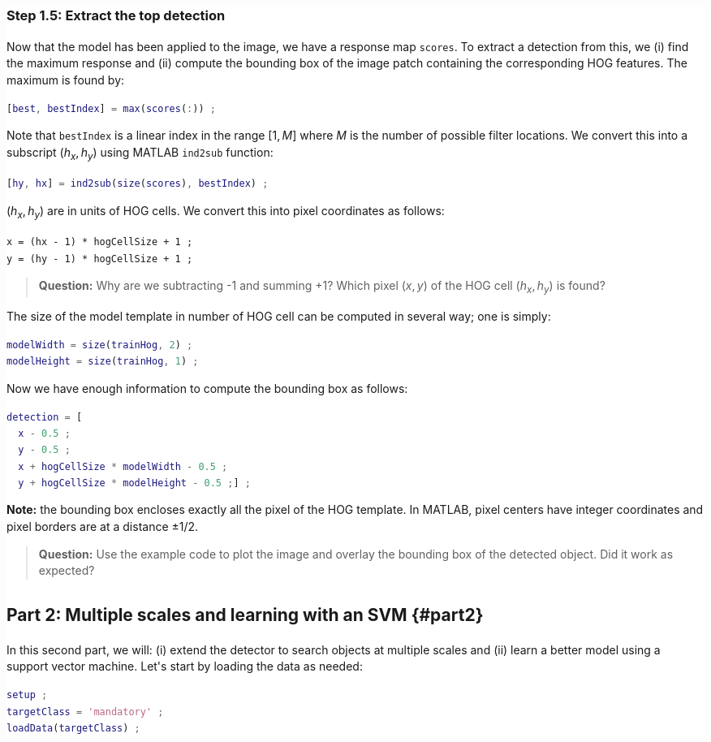 ### Step 1.5: Extract the top detection

Now that the model has been applied to the image, we have a response map `scores`. To extract a detection from this, we (i) find the maximum response and (ii) compute the bounding box of the image patch containing the corresponding HOG features. The maximum is found by:

```matlab
[best, bestIndex] = max(scores(:)) ;
```

Note that `bestIndex` is a linear index in the range $[1, M]$ where $M$ is the number of possible filter locations. We convert this into a subscript $(h_x,h_y)$ using MATLAB `ind2sub` function:

```matlab
[hy, hx] = ind2sub(size(scores), bestIndex) ;
```

$(h_x,h_y)$ are in units of HOG cells. We convert this into pixel coordinates as follows:

```
x = (hx - 1) * hogCellSize + 1 ;
y = (hy - 1) * hogCellSize + 1 ;
```

> **Question:** Why are we subtracting -1 and summing +1? Which pixel $(x,y)$ of the HOG cell $(h_x,h_y)$ is found?

The size of the model template in number of HOG cell can be computed in several way; one is simply:

```matlab
modelWidth = size(trainHog, 2) ;
modelHeight = size(trainHog, 1) ;
```

Now we have enough information to compute the bounding box as follows:

```matlab
detection = [
  x - 0.5 ;
  y - 0.5 ;
  x + hogCellSize * modelWidth - 0.5 ;
  y + hogCellSize * modelHeight - 0.5 ;] ;
```

**Note:** the bounding box encloses exactly all the pixel of the HOG template. In MATLAB, pixel centers have integer coordinates and pixel borders are at a distance $\pm1/2$.

> **Question:** Use the example code to plot the image and overlay the bounding box of the detected object. Did it work as expected?

## Part 2: Multiple scales and learning with an SVM {#part2}

In this second part, we will: (i) extend the detector to search objects at multiple scales and (ii) learn a better model using a support vector machine. Let's start by loading the data as needed:

```matlab
setup ;
targetClass = 'mandatory' ;
loadData(targetClass) ;
```


   [^nn]: This is part of the MatConvNet toolbox for convolutional neural networks. Nevertheless, there is no neural network discussed here.
  [1]: images/cover.jpeg "cover.jpeg"